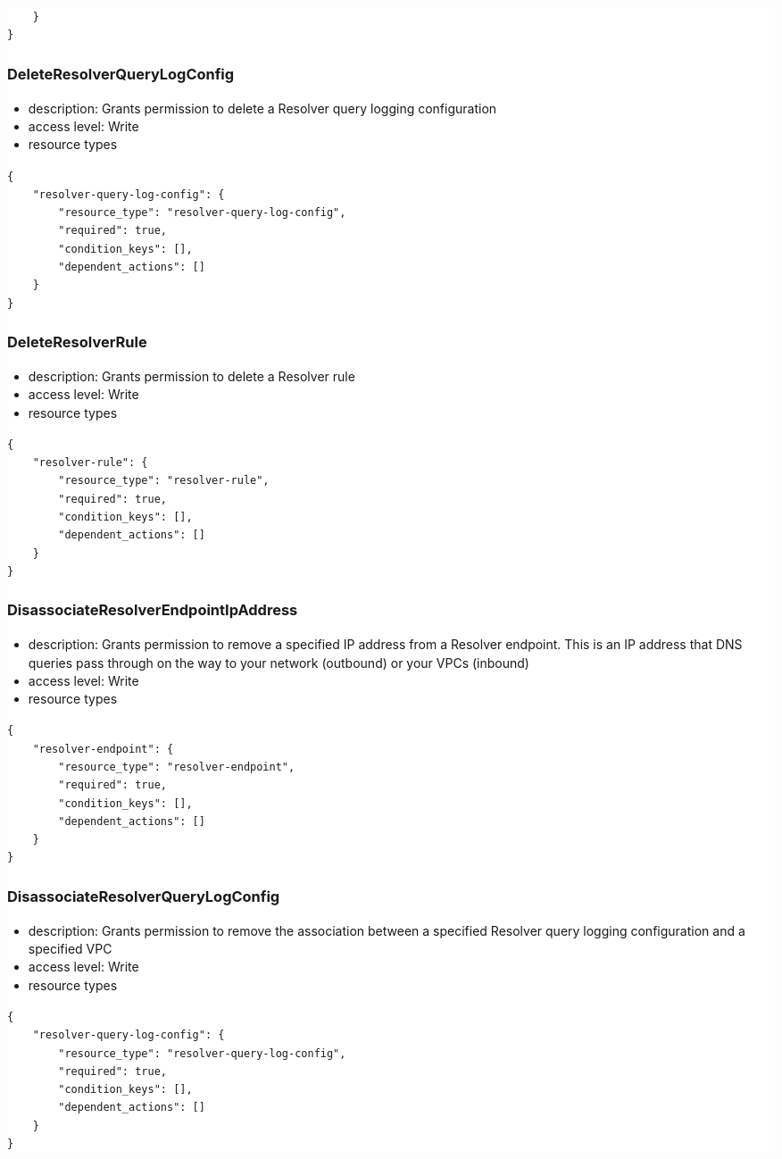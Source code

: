 ```
    }
}
```
### DeleteResolverQueryLogConfig
- description: Grants permission to delete a Resolver query logging configuration
- access level: Write
- resource types
```
{
    "resolver-query-log-config": {
        "resource_type": "resolver-query-log-config",
        "required": true,
        "condition_keys": [],
        "dependent_actions": []
    }
}
```
### DeleteResolverRule
- description: Grants permission to delete a Resolver rule
- access level: Write
- resource types
```
{
    "resolver-rule": {
        "resource_type": "resolver-rule",
        "required": true,
        "condition_keys": [],
        "dependent_actions": []
    }
}
```
### DisassociateResolverEndpointIpAddress
- description: Grants permission to remove a specified IP address from a Resolver endpoint. This is an IP address that DNS queries pass through on the way to your network (outbound) or your VPCs (inbound)
- access level: Write
- resource types
```
{
    "resolver-endpoint": {
        "resource_type": "resolver-endpoint",
        "required": true,
        "condition_keys": [],
        "dependent_actions": []
    }
}
```
### DisassociateResolverQueryLogConfig
- description: Grants permission to remove the association between a specified Resolver query logging configuration and a specified VPC
- access level: Write
- resource types
```
{
    "resolver-query-log-config": {
        "resource_type": "resolver-query-log-config",
        "required": true,
        "condition_keys": [],
        "dependent_actions": []
    }
}
```